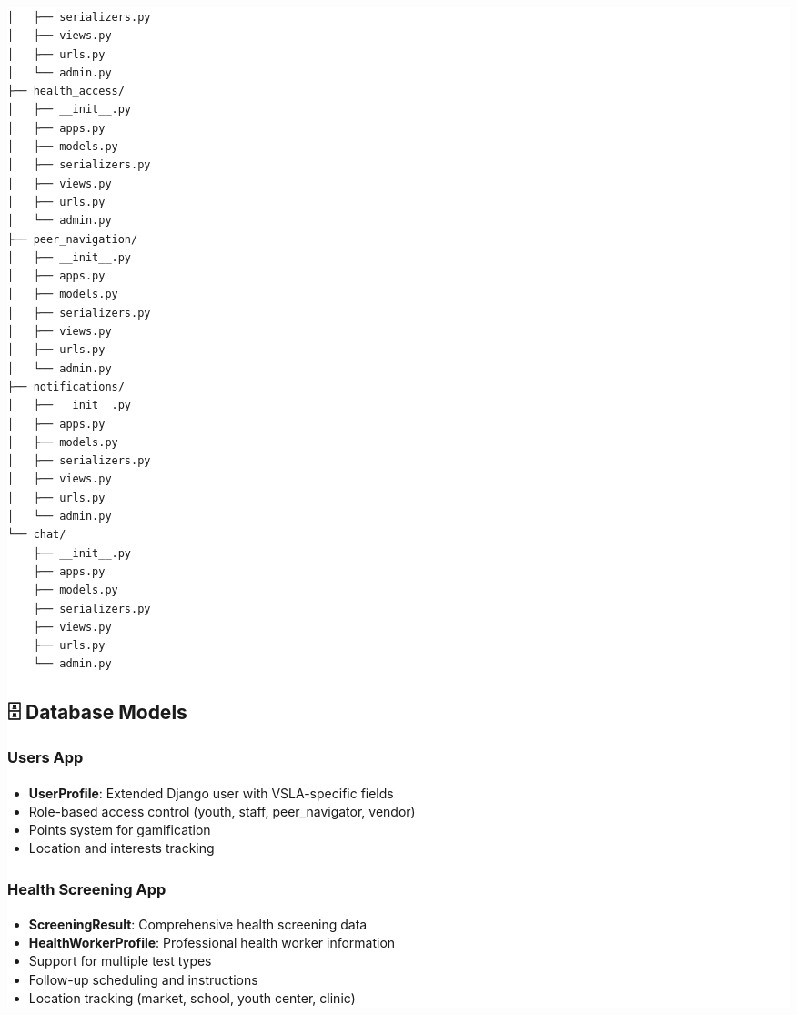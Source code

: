 ```
│   ├── serializers.py
│   ├── views.py
│   ├── urls.py
│   └── admin.py
├── health_access/
│   ├── __init__.py
│   ├── apps.py
│   ├── models.py
│   ├── serializers.py
│   ├── views.py
│   ├── urls.py
│   └── admin.py
├── peer_navigation/
│   ├── __init__.py
│   ├── apps.py
│   ├── models.py
│   ├── serializers.py
│   ├── views.py
│   ├── urls.py
│   └── admin.py
├── notifications/
│   ├── __init__.py
│   ├── apps.py
│   ├── models.py
│   ├── serializers.py
│   ├── views.py
│   ├── urls.py
│   └── admin.py
└── chat/
    ├── __init__.py
    ├── apps.py
    ├── models.py
    ├── serializers.py
    ├── views.py
    ├── urls.py
    └── admin.py
```

## 🗄️ Database Models

### Users App
- **UserProfile**: Extended Django user with VSLA-specific fields
- Role-based access control (youth, staff, peer_navigator, vendor)
- Points system for gamification
- Location and interests tracking

### Health Screening App
- **ScreeningResult**: Comprehensive health screening data
- **HealthWorkerProfile**: Professional health worker information
- Support for multiple test types
- Follow-up scheduling and instructions
- Location tracking (market, school, youth center, clinic)
